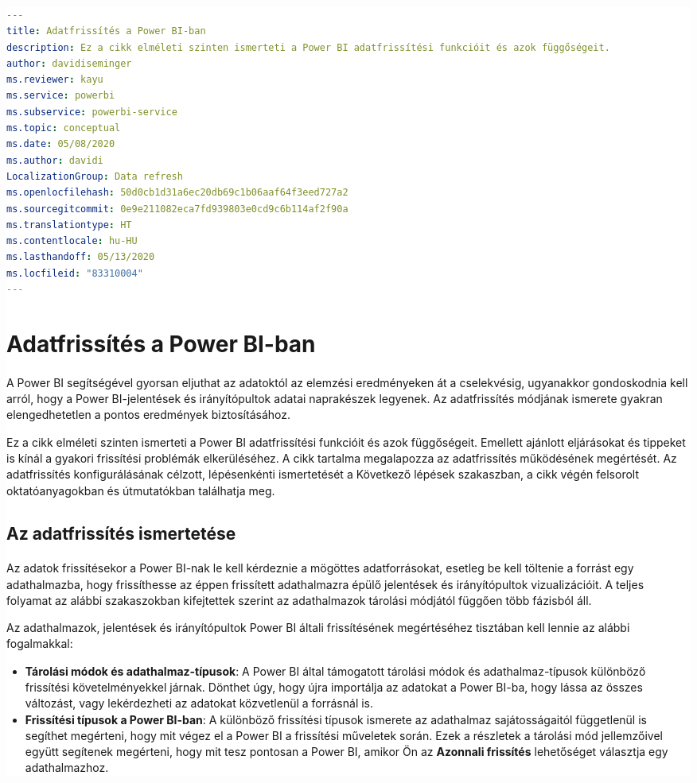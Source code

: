 ```yaml
---
title: Adatfrissítés a Power BI-ban
description: Ez a cikk elméleti szinten ismerteti a Power BI adatfrissítési funkcióit és azok függőségeit.
author: davidiseminger
ms.reviewer: kayu
ms.service: powerbi
ms.subservice: powerbi-service
ms.topic: conceptual
ms.date: 05/08/2020
ms.author: davidi
LocalizationGroup: Data refresh
ms.openlocfilehash: 50d0cb1d31a6ec20db69c1b06aaf64f3eed727a2
ms.sourcegitcommit: 0e9e211082eca7fd939803e0cd9c6b114af2f90a
ms.translationtype: HT
ms.contentlocale: hu-HU
ms.lasthandoff: 05/13/2020
ms.locfileid: "83310004"
---
```

# <a name="data-refresh-in-power-bi"></a>Adatfrissítés a Power BI-ban

A Power BI segítségével gyorsan eljuthat az adatoktól az elemzési eredményeken át a cselekvésig, ugyanakkor gondoskodnia kell arról, hogy a Power BI-jelentések és irányítópultok adatai naprakészek legyenek. Az adatfrissítés módjának ismerete gyakran elengedhetetlen a pontos eredmények biztosításához.

Ez a cikk elméleti szinten ismerteti a Power BI adatfrissítési funkcióit és azok függőségeit. Emellett ajánlott eljárásokat és tippeket is kínál a gyakori frissítési problémák elkerüléséhez. A cikk tartalma megalapozza az adatfrissítés működésének megértését. Az adatfrissítés konfigurálásának célzott, lépésenkénti ismertetését a Következő lépések szakaszban, a cikk végén felsorolt oktatóanyagokban és útmutatókban találhatja meg.

## <a name="understanding-data-refresh"></a>Az adatfrissítés ismertetése

Az adatok frissítésekor a Power BI-nak le kell kérdeznie a mögöttes adatforrásokat, esetleg be kell töltenie a forrást egy adathalmazba, hogy frissíthesse az éppen frissített adathalmazra épülő jelentések és irányítópultok vizualizációit. A teljes folyamat az alábbi szakaszokban kifejtettek szerint az adathalmazok tárolási módjától függően több fázisból áll.

Az adathalmazok, jelentések és irányítópultok Power BI általi frissítésének megértéséhez tisztában kell lennie az alábbi fogalmakkal:

- **Tárolási módok és adathalmaz-típusok**: A Power BI által támogatott tárolási módok és adathalmaz-típusok különböző frissítési követelményekkel járnak. Dönthet úgy, hogy újra importálja az adatokat a Power BI-ba, hogy lássa az összes változást, vagy lekérdezheti az adatokat közvetlenül a forrásnál is.
- **Frissítési típusok a Power BI-ban**: A különböző frissítési típusok ismerete az adathalmaz sajátosságaitól függetlenül is segíthet megérteni, hogy mit végez el a Power BI a frissítési műveletek során. Ezek a részletek a tárolási mód jellemzőivel együtt segítenek megérteni, hogy mit tesz pontosan a Power BI, amikor Ön az **Azonnali frissítés** lehetőséget választja egy adathalmazhoz.
